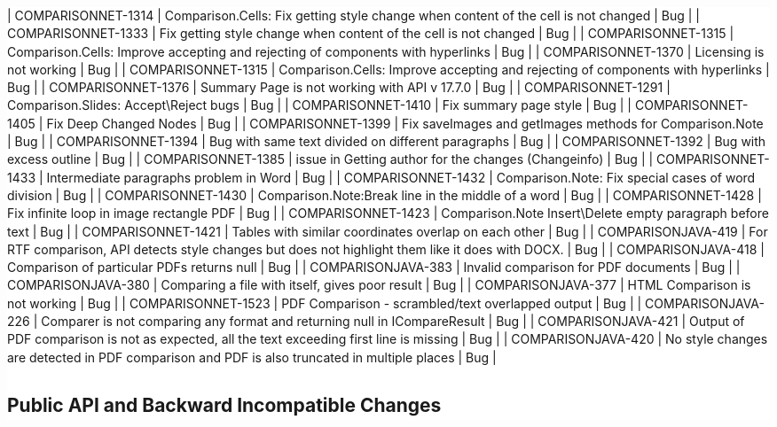 | COMPARISONNET-1314 | Comparison.Cells: Fix getting style change when content of the cell is not changed                           | Bug         |
| COMPARISONNET-1333 | Fix getting style change when content of the cell is not changed                                             | Bug         |
| COMPARISONNET-1315 | Comparison.Cells: Improve accepting and rejecting of components with hyperlinks                              | Bug         |
| COMPARISONNET-1370 | Licensing is not working                                                                                     | Bug         |
| COMPARISONNET-1315 | Comparison.Cells: Improve accepting and rejecting of components with hyperlinks                              | Bug         |
| COMPARISONNET-1376 | Summary Page is not working with API v 17.7.0                                                                | Bug         |
| COMPARISONNET-1291 | Comparison.Slides: Accept\\Reject bugs                                                                       | Bug         |
| COMPARISONNET-1410 | Fix summary page style                                                                                       | Bug         |
| COMPARISONNET-1405 | Fix Deep Changed Nodes                                                                                       | Bug         |
| COMPARISONNET-1399 | Fix saveImages and getImages methods for Comparison.Note                                                     | Bug         |
| COMPARISONNET-1394 | Bug with same text divided on different paragraphs                                                           | Bug         |
| COMPARISONNET-1392 | Bug with excess outline                                                                                      | Bug         |
| COMPARISONNET-1385 | issue in Getting author for the changes (Changeinfo)                                                         | Bug         |
| COMPARISONNET-1433 | Intermediate paragraphs problem in Word                                                                      | Bug         |
| COMPARISONNET-1432 | Comparison.Note: Fix special cases of word division                                                          | Bug         |
| COMPARISONNET-1430 | Comparison.Note:Break line in the middle of a word                                                           | Bug         |
| COMPARISONNET-1428 | Fix infinite loop in image rectangle PDF                                                                     | Bug         |
| COMPARISONNET-1423 | Comparison.Note Insert\\Delete empty paragraph before text                                                   | Bug         |
| COMPARISONNET-1421 | Tables with similar coordinates overlap on each other                                                        | Bug         |
| COMPARISONJAVA-419 | For RTF comparison, API detects style changes but does not highlight them like it does with DOCX.            | Bug         |
| COMPARISONJAVA-418 | Comparison of particular PDFs returns null                                                                   | Bug         |
| COMPARISONJAVA-383 | Invalid comparison for PDF documents                                                                         | Bug         |
| COMPARISONJAVA-380 | Comparing a file with itself, gives poor result                                                              | Bug         |
| COMPARISONJAVA-377 | HTML Comparison is not working                                                                               | Bug         |
| COMPARISONNET-1523 | PDF Comparison - scrambled/text overlapped output                                                            | Bug         |
| COMPARISONJAVA-226 | Comparer is not comparing any format and returning null in ICompareResult                                    | Bug         |
| COMPARISONJAVA-421 | Output of PDF comparison is not as expected, all the text exceeding first line is missing                    | Bug         |
| COMPARISONJAVA-420 | No style changes are detected in PDF comparison and PDF is also truncated in multiple places                 | Bug         |

## Public API and Backward Incompatible Changes
